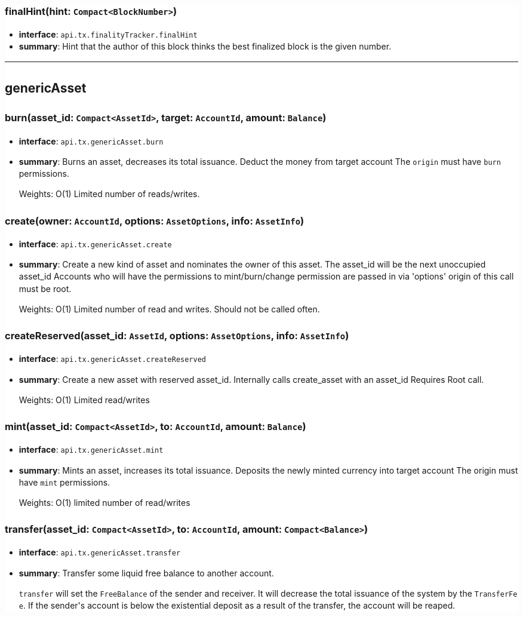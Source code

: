 ### finalHint(hint: `Compact<BlockNumber>`)
- **interface**: `api.tx.finalityTracker.finalHint`
- **summary**:   Hint that the author of this block thinks the best finalized block is the given number. 

___


## genericAsset
 
### burn(asset_id: `Compact<AssetId>`, target: `AccountId`, amount: `Balance`)
- **interface**: `api.tx.genericAsset.burn`
- **summary**:   Burns an asset, decreases its total issuance. Deduct the money from target account The `origin` must have `burn` permissions. 

  Weights: O(1) Limited number of reads/writes. 
 
### create(owner: `AccountId`, options: `AssetOptions`, info: `AssetInfo`)
- **interface**: `api.tx.genericAsset.create`
- **summary**:   Create a new kind of asset and nominates the owner of this asset. The asset_id will be the next unoccupied asset_id Accounts who will have the permissions to mint/burn/change permission are passed in via 'options' origin of this call must be root. 

  Weights: O(1) Limited number of read and writes. Should not be called often. 
 
### createReserved(asset_id: `AssetId`, options: `AssetOptions`, info: `AssetInfo`)
- **interface**: `api.tx.genericAsset.createReserved`
- **summary**:   Create a new asset with reserved asset_id. Internally calls create_asset with an asset_id Requires Root call. 

  Weights: O(1) Limited read/writes 
 
### mint(asset_id: `Compact<AssetId>`, to: `AccountId`, amount: `Balance`)
- **interface**: `api.tx.genericAsset.mint`
- **summary**:   Mints an asset, increases its total issuance. Deposits the newly minted currency into target account The origin must have `mint` permissions. 

  Weights: O(1) limited number of read/writes 
 
### transfer(asset_id: `Compact<AssetId>`, to: `AccountId`, amount: `Compact<Balance>`)
- **interface**: `api.tx.genericAsset.transfer`
- **summary**:   Transfer some liquid free balance to another account. 

  `transfer` will set the `FreeBalance` of the sender and receiver. It will decrease the total issuance of the system by the `TransferFee`. If the sender's account is below the existential deposit as a result of the transfer, the account will be reaped. 
